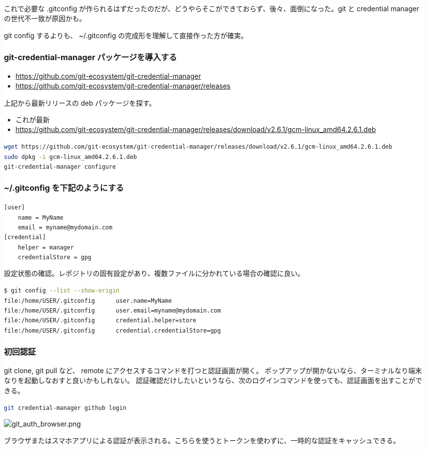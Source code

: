 これで必要な .gitconfig が作られるはずだったのだが、どうやらそこができておらず、後々、面倒になった。git と credential manager の世代不一致が原因かも。

git config するよりも、 ~/.gitconfig の完成形を理解して直接作った方が確実。

### git-credential-manager パッケージを導入する

- https://github.com/git-ecosystem/git-credential-manager
- https://github.com/git-ecosystem/git-credential-manager/releases

上記から最新リリースの deb パッケージを探す。

- これが最新
- https://github.com/git-ecosystem/git-credential-manager/releases/download/v2.6.1/gcm-linux_amd64.2.6.1.deb

```bash
wget https://github.com/git-ecosystem/git-credential-manager/releases/download/v2.6.1/gcm-linux_amd64.2.6.1.deb
sudo dpkg -i gcm-linux_amd64.2.6.1.deb
git-credential-manager configure
```

### ~/.gitconfig を下記のようにする

```bash
[user]
	name = MyName
	email = myname@mydomain.com
[credential]
	helper = manager
	credentialStore = gpg
```

設定状態の確認。レポジトリの固有設定があり、複数ファイルに分かれている場合の確認に良い。

```bash
$ git config --list --show-origin
file:/home/USER/.gitconfig      user.name=MyName
file:/home/USER/.gitconfig      user.email=myname@mydomain.com
file:/home/USER/.gitconfig      credential.helper=store
file:/home/USER/.gitconfig      credential.credentialStore=gpg
```

### 初回認証

git clone, git pull など、 remote にアクセスするコマンドを打つと認証画面が開く。
ポップアップが開かないなら、ターミナルなり端末なりを起動しなおすと良いかもしれない。
認証確認だけしたいというなら、次のログインコマンドを使っても、認証画面を出すことができる。

```bash
git credential-manager github login
```

![git_auth_browser.png](https://nyosak.github.io/article-base-doc/media/70302_github_token_git_auth_browser.png)

ブラウザまたはスマホアプリによる認証が表示される。こちらを使うとトークンを使わずに、一時的な認証をキャッシュできる。
